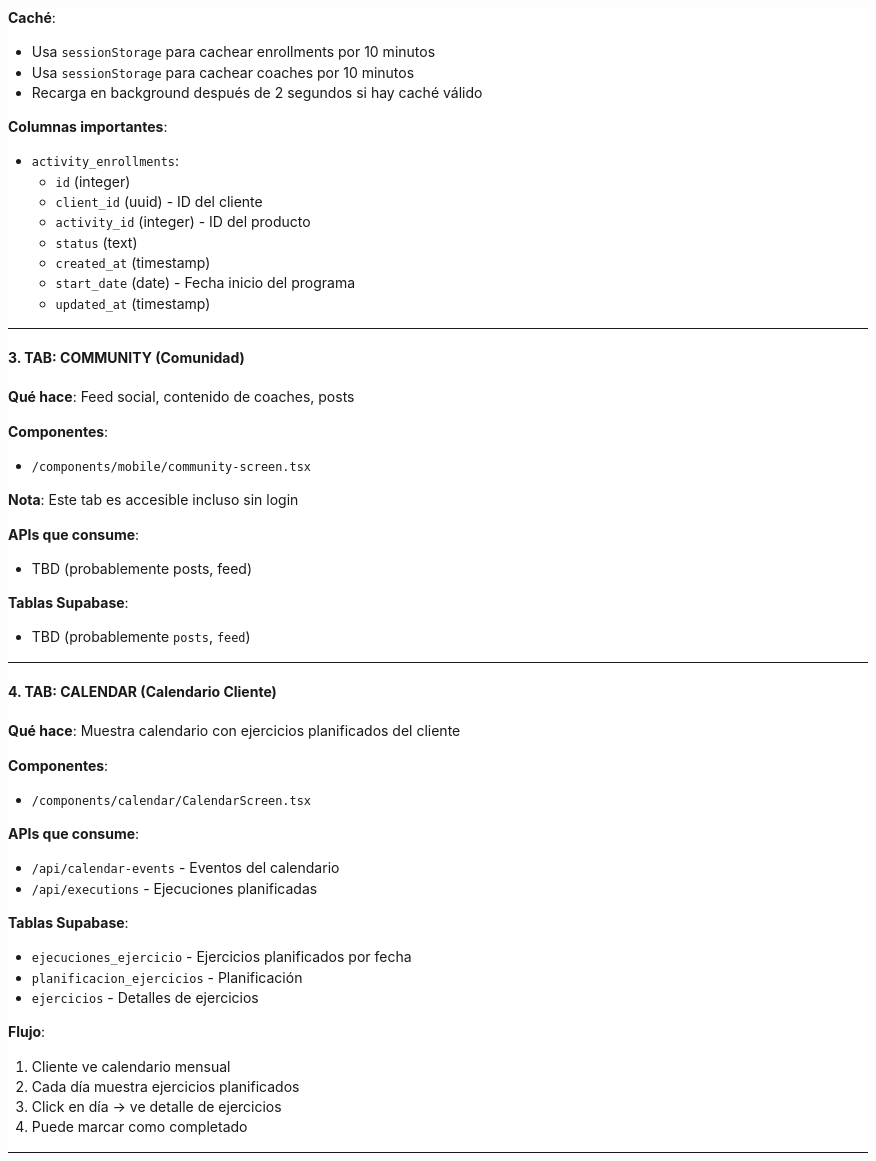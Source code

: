 
**Caché**:
- Usa `sessionStorage` para cachear enrollments por 10 minutos
- Usa `sessionStorage` para cachear coaches por 10 minutos
- Recarga en background después de 2 segundos si hay caché válido

**Columnas importantes**:
- `activity_enrollments`:
  - `id` (integer)
  - `client_id` (uuid) - ID del cliente
  - `activity_id` (integer) - ID del producto
  - `status` (text)
  - `created_at` (timestamp)
  - `start_date` (date) - Fecha inicio del programa
  - `updated_at` (timestamp)

---

#### 3. TAB: COMMUNITY (Comunidad)
**Qué hace**: Feed social, contenido de coaches, posts

**Componentes**:
- `/components/mobile/community-screen.tsx`

**Nota**: Este tab es accesible incluso sin login

**APIs que consume**:
- TBD (probablemente posts, feed)

**Tablas Supabase**:
- TBD (probablemente `posts`, `feed`)

---

#### 4. TAB: CALENDAR (Calendario Cliente)
**Qué hace**: Muestra calendario con ejercicios planificados del cliente

**Componentes**:
- `/components/calendar/CalendarScreen.tsx`

**APIs que consume**:
- `/api/calendar-events` - Eventos del calendario
- `/api/executions` - Ejecuciones planificadas

**Tablas Supabase**:
- `ejecuciones_ejercicio` - Ejercicios planificados por fecha
- `planificacion_ejercicios` - Planificación
- `ejercicios` - Detalles de ejercicios

**Flujo**:
1. Cliente ve calendario mensual
2. Cada día muestra ejercicios planificados
3. Click en día → ve detalle de ejercicios
4. Puede marcar como completado

---
